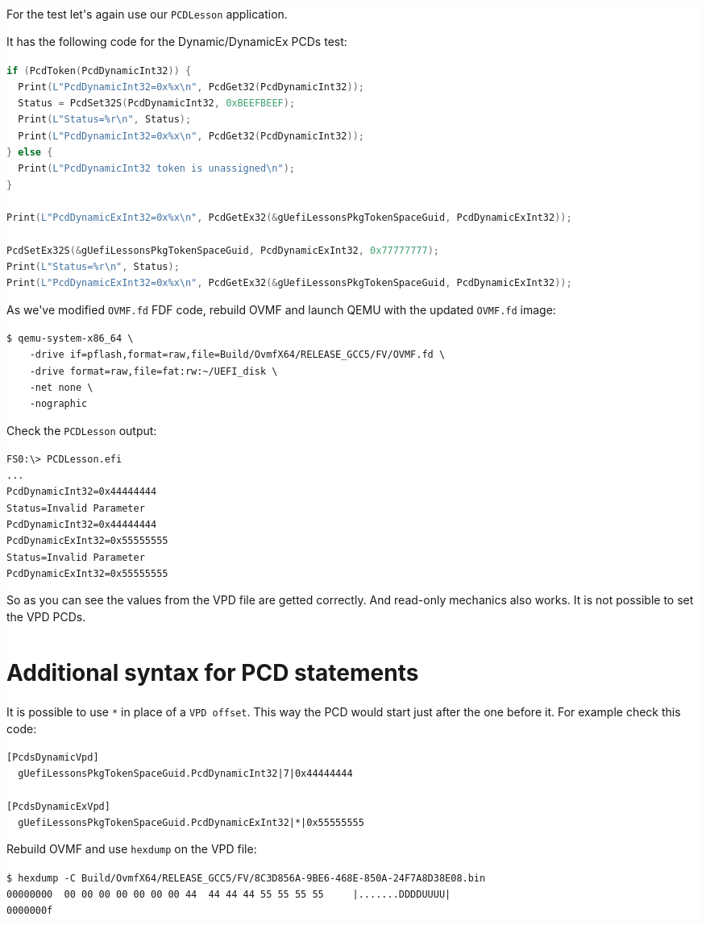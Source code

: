 For the test let's again use our `PCDLesson` application.

It has the following code for the Dynamic/DynamicEx PCDs test:
```cpp
if (PcdToken(PcdDynamicInt32)) {
  Print(L"PcdDynamicInt32=0x%x\n", PcdGet32(PcdDynamicInt32));
  Status = PcdSet32S(PcdDynamicInt32, 0xBEEFBEEF);
  Print(L"Status=%r\n", Status);
  Print(L"PcdDynamicInt32=0x%x\n", PcdGet32(PcdDynamicInt32));
} else {
  Print(L"PcdDynamicInt32 token is unassigned\n");
}

Print(L"PcdDynamicExInt32=0x%x\n", PcdGetEx32(&gUefiLessonsPkgTokenSpaceGuid, PcdDynamicExInt32));

PcdSetEx32S(&gUefiLessonsPkgTokenSpaceGuid, PcdDynamicExInt32, 0x77777777);
Print(L"Status=%r\n", Status);
Print(L"PcdDynamicExInt32=0x%x\n", PcdGetEx32(&gUefiLessonsPkgTokenSpaceGuid, PcdDynamicExInt32));
```

As we've modified `OVMF.fd` FDF code, rebuild OVMF and launch QEMU with the updated `OVMF.fd` image:
```
$ qemu-system-x86_64 \
    -drive if=pflash,format=raw,file=Build/OvmfX64/RELEASE_GCC5/FV/OVMF.fd \
    -drive format=raw,file=fat:rw:~/UEFI_disk \
    -net none \
    -nographic
```

Check the `PCDLesson` output:
```
FS0:\> PCDLesson.efi
...
PcdDynamicInt32=0x44444444
Status=Invalid Parameter
PcdDynamicInt32=0x44444444
PcdDynamicExInt32=0x55555555
Status=Invalid Parameter
PcdDynamicExInt32=0x55555555
```

So as you can see the values from the VPD file are getted correctly. And read-only mechanics also works. It is not possible to set the VPD PCDs.

# Additional syntax for PCD statements

It is possible to use `*` in place of a `VPD offset`. This way the PCD would start just after the one before it. For example check this code:
```
[PcdsDynamicVpd]
  gUefiLessonsPkgTokenSpaceGuid.PcdDynamicInt32|7|0x44444444

[PcdsDynamicExVpd]
  gUefiLessonsPkgTokenSpaceGuid.PcdDynamicExInt32|*|0x55555555
```
Rebuild OVMF and use `hexdump` on the VPD file:
```
$ hexdump -C Build/OvmfX64/RELEASE_GCC5/FV/8C3D856A-9BE6-468E-850A-24F7A8D38E08.bin
00000000  00 00 00 00 00 00 00 44  44 44 44 55 55 55 55     |.......DDDDUUUU|
0000000f
```
